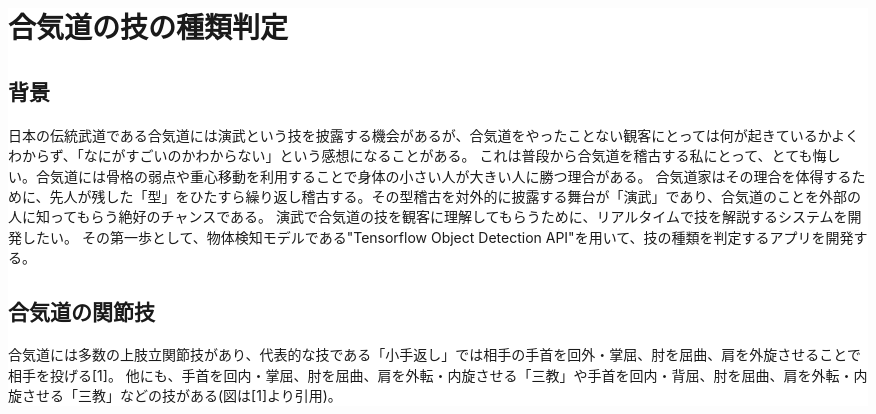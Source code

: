 # 合気道の技の種類判定
## 背景
日本の伝統武道である合気道には演武という技を披露する機会があるが、合気道をやったことない観客にとっては何が起きているかよくわからず、「なにがすごいのかわからない」という感想になることがある。
これは普段から合気道を稽古する私にとって、とても悔しい。合気道には骨格の弱点や重心移動を利用することで身体の小さい人が大きい人に勝つ理合がある。
合気道家はその理合を体得するために、先人が残した「型」をひたすら繰り返し稽古する。その型稽古を対外的に披露する舞台が「演武」であり、合気道のことを外部の人に知ってもらう絶好のチャンスである。
演武で合気道の技を観客に理解してもらうために、リアルタイムで技を解説するシステムを開発したい。
その第一歩として、物体検知モデルである"Tensorflow Object Detection API"を用いて、技の種類を判定するアプリを開発する。

## 合気道の関節技
合気道には多数の上肢立関節技があり、代表的な技である「小手返し」では相手の手首を回外・掌屈、肘を屈曲、肩を外旋させることで相手を投げる[1]。
他にも、手首を回内・掌屈、肘を屈曲、肩を外転・内旋させる「三教」や手首を回内・背屈、肘を屈曲、肩を外転・内旋させる「三教」などの技がある(図は[1]より引用)。
